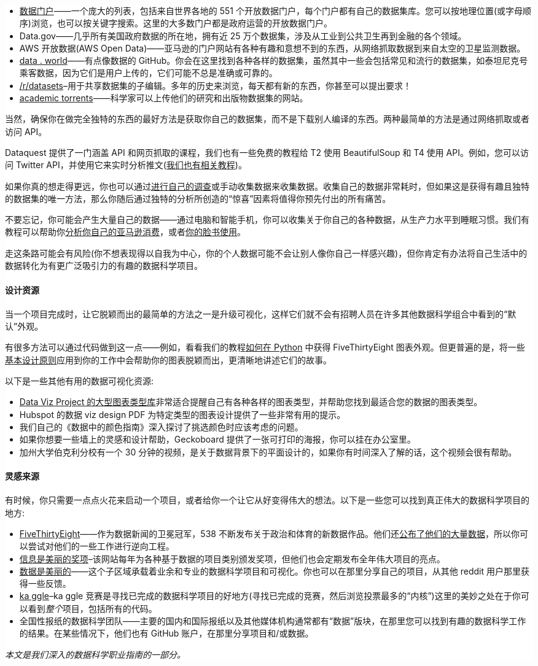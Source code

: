 *   [数据门户](https://dataportals.org/)——一个庞大的列表，包括来自世界各地的 551 个开放数据门户，每个门户都有自己的数据集库。您可以按地理位置(或字母顺序)浏览，也可以按关键字搜索。这里的大多数门户都是政府运营的开放数据门户。
*   Data.gov——几乎所有美国政府数据的所在地，拥有近 25 万个数据集，涉及从工业到公共卫生再到金融的各个领域。
*   AWS 开放数据(AWS Open Data)——亚马逊的门户网站有各种有趣和意想不到的东西，从网络抓取数据到来自太空的卫星监测数据。
*   [data . world](https://data.world/)——有点像数据的 GitHub。你会在这里找到各种各样的数据集，虽然其中一些会包括常见和流行的数据集，如泰坦尼克号乘客数据，因为它们是用户上传的，它们可能不总是准确或可靠的。
*   [/r/datasets](https://www.reddit.com/r/datasets/)–用于共享数据集的子编辑。多年的历史来浏览，每天都有新的东西，你甚至可以提出要求！
*   [academic torrents](https://academictorrents.com)——科学家可以上传他们的研究和出版物数据集的网站。

当然，确保你在做完全独特的东西的最好方法是获取你自己的数据集，而不是下载别人编译的东西。两种最简单的方法是通过网络抓取或者访问 API。

Dataquest 提供了一门涵盖 API 和网页抓取的课程，我们也有一些免费的教程给 T2 使用 BeautifulSoup 和 T4 使用 API。例如，您可以访问 Twitter API，并使用它来实时分析推文([我们也有相关教程](https://www.dataquest.io/blog/streaming-data-python/))。

如果你真的想走得更远，你也可以通过[进行自己的调查](https://www.dataquest.io/blog/how-to-conduct-a-survey-and-collect-data-for-a-data-science-project)或手动收集数据来收集数据。收集自己的数据非常耗时，但如果这是获得有趣且独特的数据集的唯一方法，那么你随后通过独特的分析所创造的“惊喜”因素将值得你预先付出的所有痛苦。

不要忘记，你可能会产生大量自己的数据——通过电脑和智能手机，你可以收集关于你自己的各种数据，从生产力水平到睡眠习惯。我们有教程可以帮助你[分析你自己的亚马逊消费](https://www.dataquest.io/blog/how-much-spent-amazon-data-analysis/)，或者[你的脸书使用](https://www.dataquest.io/blog/analyze-facebook-data-python/)。

走这条路可能会有风险(你不想表现得以自我为中心，你的个人数据可能不会让别人像你自己一样感兴趣)，但你肯定有办法将自己生活中的数据转化为有更广泛吸引力的有趣的数据科学项目。

#### 设计资源

当一个项目完成时，让它脱颖而出的最简单的方法之一是升级可视化，这样它们就不会有招聘人员在许多其他数据科学组合中看到的“默认”外观。

有很多方法可以通过代码做到这一点——例如，看看我们的教程[如何在 Python](https://www.dataquest.io/blog/making-538-plots) 中获得 FiveThirtyEight 图表外观。但更普遍的是，将一些[基本设计原则](https://www.dataquest.io/blog/design-tips-for-data-viz)应用到你的工作中会帮助你的图表脱颖而出，更清晰地讲述它们的故事。

以下是一些其他有用的数据可视化资源:

*   [Data Viz Project 的大型图表类型库](https://datavizproject.com/)非常适合提醒自己有各种各样的图表类型，并帮助您找到最适合您的数据的图表类型。
*   Hubspot 的数据 viz design PDF 为特定类型的图表设计提供了一些非常有用的提示。
*   我们自己的《数据中的颜色指南》深入探讨了挑选颜色时应该考虑的问题。
*   如果你想要一些墙上的灵感和设计帮助，Geckoboard 提供了一张可打印的海报，你可以挂在办公室里。
*   加州大学伯克利分校有一个 30 分钟的视频，是关于数据背景下的平面设计的，如果你有时间深入了解的话，这个视频会很有帮助。

#### 灵感来源

有时候，你只需要一点点火花来启动一个项目，或者给你一个让它从好变得伟大的想法。以下是一些您可以找到真正伟大的数据科学项目的地方:

*   [FiveThirtyEight](https://fivethirtyeight.com/)——作为数据新闻的卫冕冠军，538 不断发布关于政治和体育的新数据作品。他们还[公布了他们的大量数据](https://data.fivethirtyeight.com/)，所以你可以尝试对他们的一些工作进行逆向工程。
*   [信息是美丽的奖项](https://www.informationisbeautifulawards.com/)–该网站每年为各种基于数据的项目类别颁发奖项，但他们也会定期发布全年伟大项目的亮点。
*   [数据是美丽的](https://www.reddit.com/r/dataisbeautiful/)——这个子区域承载着业余和专业的数据科学项目和可视化。你也可以在那里分享自己的项目，从其他 reddit 用户那里获得一些反馈。
*   [ka ggle](https://www.kaggle.com/competitions)–ka ggle 竞赛是寻找已完成的数据科学项目的好地方(寻找已完成的竞赛，然后浏览投票最多的“内核”)这里的美妙之处在于你可以看到*整个*项目，包括所有的代码。
*   全国性报纸的数据科学团队——主要的国内和国际报纸以及其他媒体机构通常都有“数据”版块，在那里您可以找到有趣的数据科学工作的结果。在某些情况下，他们也有 GitHub 账户，在那里分享项目和/或数据。

*本文是我们深入的数据科学职业指南的一部分。*
